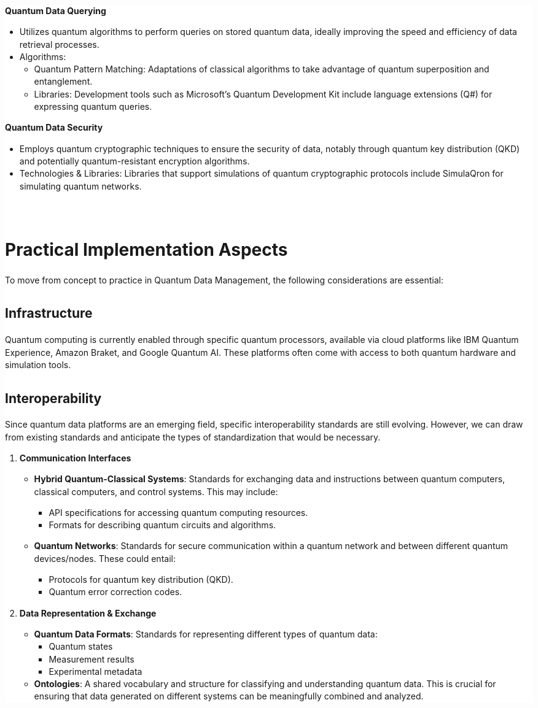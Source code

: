 **Quantum Data Querying**

- Utilizes quantum algorithms to perform queries on stored quantum data, ideally improving the speed and efficiency of data retrieval processes.
- Algorithms:
  - Quantum Pattern Matching: Adaptations of classical algorithms to take advantage of quantum superposition and entanglement.
  - Libraries: Development tools such as Microsoft’s Quantum Development Kit include language extensions (Q#) for expressing quantum queries.

**Quantum Data Security**

- Employs quantum cryptographic techniques to ensure the security of data, notably through quantum key distribution (QKD) and potentially quantum-resistant encryption algorithms.
- Technologies & Libraries: Libraries that support simulations of quantum cryptographic protocols include SimulaQron for simulating quantum networks.

<br />

# Practical Implementation Aspects

To move from concept to practice in Quantum Data Management, the following considerations are essential:

## Infrastructure

Quantum computing is currently enabled through specific quantum processors, available via cloud platforms like IBM Quantum Experience, Amazon Braket, and Google Quantum AI. These platforms often come with access to both quantum hardware and simulation tools.

## Interoperability

Since quantum data platforms are an emerging field, specific interoperability standards are still evolving. However, we can draw from existing standards and anticipate the types of standardization that would be necessary.

1. **Communication Interfaces**
    - **Hybrid Quantum-Classical Systems**: Standards for exchanging data and instructions between quantum computers, classical computers, and control systems. This may include:
        - API specifications for accessing quantum computing resources.
        - Formats for describing quantum circuits and algorithms.

    - **Quantum Networks**: Standards for secure communication within a quantum network and between different quantum devices/nodes. These could entail:
        - Protocols for quantum key distribution (QKD).
        - Quantum error correction codes.

2. **Data Representation & Exchange**
    - **Quantum Data Formats**: Standards for representing different types of quantum data:
        - Quantum states
        - Measurement results
        - Experimental metadata
    - **Ontologies**: A shared vocabulary and structure for classifying and understanding quantum data. This is crucial for ensuring that data generated on different systems can be meaningfully combined and analyzed.
